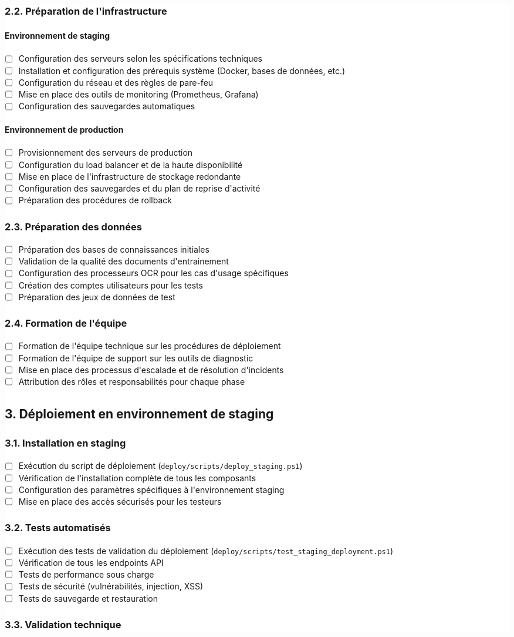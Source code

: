 ### 2.2. Préparation de l'infrastructure

#### Environnement de staging
- [ ] Configuration des serveurs selon les spécifications techniques
- [ ] Installation et configuration des prérequis système (Docker, bases de données, etc.)
- [ ] Configuration du réseau et des règles de pare-feu
- [ ] Mise en place des outils de monitoring (Prometheus, Grafana)
- [ ] Configuration des sauvegardes automatiques

#### Environnement de production
- [ ] Provisionnement des serveurs de production
- [ ] Configuration du load balancer et de la haute disponibilité
- [ ] Mise en place de l'infrastructure de stockage redondante
- [ ] Configuration des sauvegardes et du plan de reprise d'activité
- [ ] Préparation des procédures de rollback

### 2.3. Préparation des données

- [ ] Préparation des bases de connaissances initiales
- [ ] Validation de la qualité des documents d'entrainement
- [ ] Configuration des processeurs OCR pour les cas d'usage spécifiques
- [ ] Création des comptes utilisateurs pour les tests
- [ ] Préparation des jeux de données de test

### 2.4. Formation de l'équipe

- [ ] Formation de l'équipe technique sur les procédures de déploiement
- [ ] Formation de l'équipe de support sur les outils de diagnostic
- [ ] Mise en place des processus d'escalade et de résolution d'incidents
- [ ] Attribution des rôles et responsabilités pour chaque phase

## 3. Déploiement en environnement de staging

### 3.1. Installation en staging

- [ ] Exécution du script de déploiement (`deploy/scripts/deploy_staging.ps1`)
- [ ] Vérification de l'installation complète de tous les composants
- [ ] Configuration des paramètres spécifiques à l'environnement staging
- [ ] Mise en place des accès sécurisés pour les testeurs

### 3.2. Tests automatisés

- [ ] Exécution des tests de validation du déploiement (`deploy/scripts/test_staging_deployment.ps1`)
- [ ] Vérification de tous les endpoints API
- [ ] Tests de performance sous charge
- [ ] Tests de sécurité (vulnérabilités, injection, XSS)
- [ ] Tests de sauvegarde et restauration

### 3.3. Validation technique
